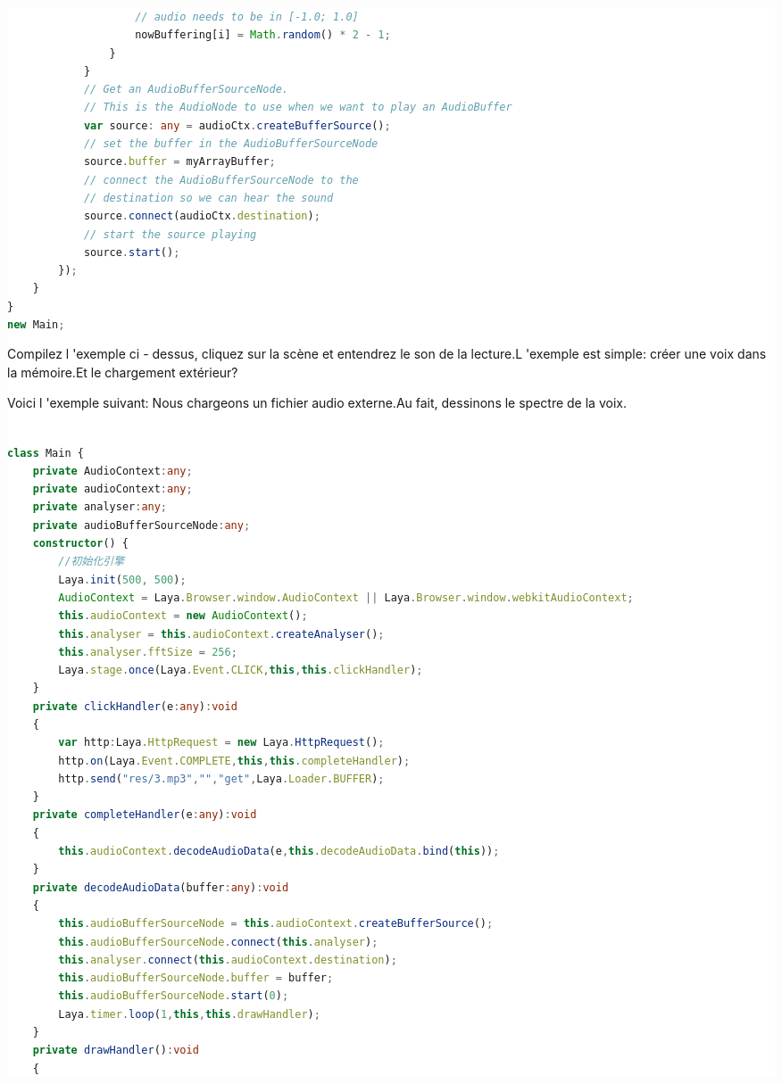 ```typescript
                    // audio needs to be in [-1.0; 1.0]
                    nowBuffering[i] = Math.random() * 2 - 1;
                }
            }
            // Get an AudioBufferSourceNode.
            // This is the AudioNode to use when we want to play an AudioBuffer
            var source: any = audioCtx.createBufferSource();
            // set the buffer in the AudioBufferSourceNode
            source.buffer = myArrayBuffer;
            // connect the AudioBufferSourceNode to the
            // destination so we can hear the sound
            source.connect(audioCtx.destination);
            // start the source playing
            source.start();
        });
    }
}
new Main;
```


Compilez l 'exemple ci - dessus, cliquez sur la scène et entendrez le son de la lecture.L 'exemple est simple: créer une voix dans la mémoire.Et le chargement extérieur?

Voici l 'exemple suivant: Nous chargeons un fichier audio externe.Au fait, dessinons le spectre de la voix.


```typescript

class Main {
    private AudioContext:any;
    private audioContext:any;
    private analyser:any;
    private audioBufferSourceNode:any;
    constructor() {
        //初始化引擎
        Laya.init(500, 500);
        AudioContext = Laya.Browser.window.AudioContext || Laya.Browser.window.webkitAudioContext;
        this.audioContext = new AudioContext();
        this.analyser = this.audioContext.createAnalyser();
        this.analyser.fftSize = 256;
        Laya.stage.once(Laya.Event.CLICK,this,this.clickHandler);
    }
    private clickHandler(e:any):void
    {
        var http:Laya.HttpRequest = new Laya.HttpRequest();
        http.on(Laya.Event.COMPLETE,this,this.completeHandler);
        http.send("res/3.mp3","","get",Laya.Loader.BUFFER);
    }
    private completeHandler(e:any):void
    {
        this.audioContext.decodeAudioData(e,this.decodeAudioData.bind(this));
    }
    private decodeAudioData(buffer:any):void
    {
        this.audioBufferSourceNode = this.audioContext.createBufferSource();
        this.audioBufferSourceNode.connect(this.analyser);
        this.analyser.connect(this.audioContext.destination);
        this.audioBufferSourceNode.buffer = buffer;
        this.audioBufferSourceNode.start(0);
        Laya.timer.loop(1,this,this.drawHandler);
    }
    private drawHandler():void
    {
```